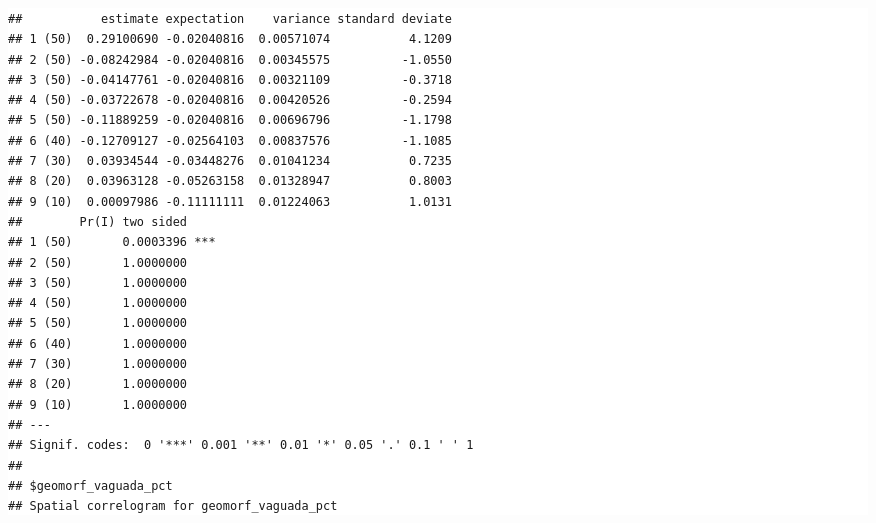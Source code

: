     ##           estimate expectation    variance standard deviate
    ## 1 (50)  0.29100690 -0.02040816  0.00571074           4.1209
    ## 2 (50) -0.08242984 -0.02040816  0.00345575          -1.0550
    ## 3 (50) -0.04147761 -0.02040816  0.00321109          -0.3718
    ## 4 (50) -0.03722678 -0.02040816  0.00420526          -0.2594
    ## 5 (50) -0.11889259 -0.02040816  0.00696796          -1.1798
    ## 6 (40) -0.12709127 -0.02564103  0.00837576          -1.1085
    ## 7 (30)  0.03934544 -0.03448276  0.01041234           0.7235
    ## 8 (20)  0.03963128 -0.05263158  0.01328947           0.8003
    ## 9 (10)  0.00097986 -0.11111111  0.01224063           1.0131
    ##        Pr(I) two sided    
    ## 1 (50)       0.0003396 ***
    ## 2 (50)       1.0000000    
    ## 3 (50)       1.0000000    
    ## 4 (50)       1.0000000    
    ## 5 (50)       1.0000000    
    ## 6 (40)       1.0000000    
    ## 7 (30)       1.0000000    
    ## 8 (20)       1.0000000    
    ## 9 (10)       1.0000000    
    ## ---
    ## Signif. codes:  0 '***' 0.001 '**' 0.01 '*' 0.05 '.' 0.1 ' ' 1
    ## 
    ## $geomorf_vaguada_pct
    ## Spatial correlogram for geomorf_vaguada_pct 